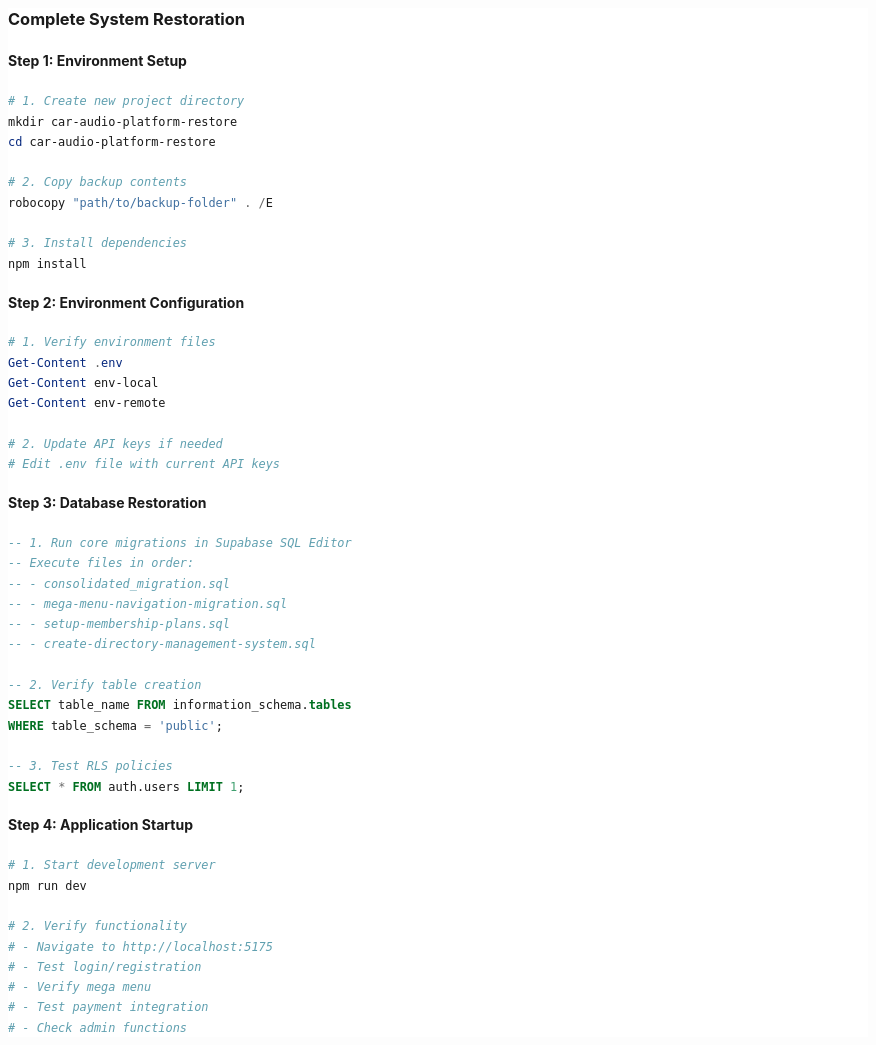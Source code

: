 ### **Complete System Restoration**

#### **Step 1: Environment Setup**
```powershell
# 1. Create new project directory
mkdir car-audio-platform-restore
cd car-audio-platform-restore

# 2. Copy backup contents
robocopy "path/to/backup-folder" . /E

# 3. Install dependencies
npm install
```

#### **Step 2: Environment Configuration**
```powershell
# 1. Verify environment files
Get-Content .env
Get-Content env-local
Get-Content env-remote

# 2. Update API keys if needed
# Edit .env file with current API keys
```

#### **Step 3: Database Restoration**
```sql
-- 1. Run core migrations in Supabase SQL Editor
-- Execute files in order:
-- - consolidated_migration.sql
-- - mega-menu-navigation-migration.sql
-- - setup-membership-plans.sql
-- - create-directory-management-system.sql

-- 2. Verify table creation
SELECT table_name FROM information_schema.tables 
WHERE table_schema = 'public';

-- 3. Test RLS policies
SELECT * FROM auth.users LIMIT 1;
```

#### **Step 4: Application Startup**
```powershell
# 1. Start development server
npm run dev

# 2. Verify functionality
# - Navigate to http://localhost:5175
# - Test login/registration
# - Verify mega menu
# - Test payment integration
# - Check admin functions
```
